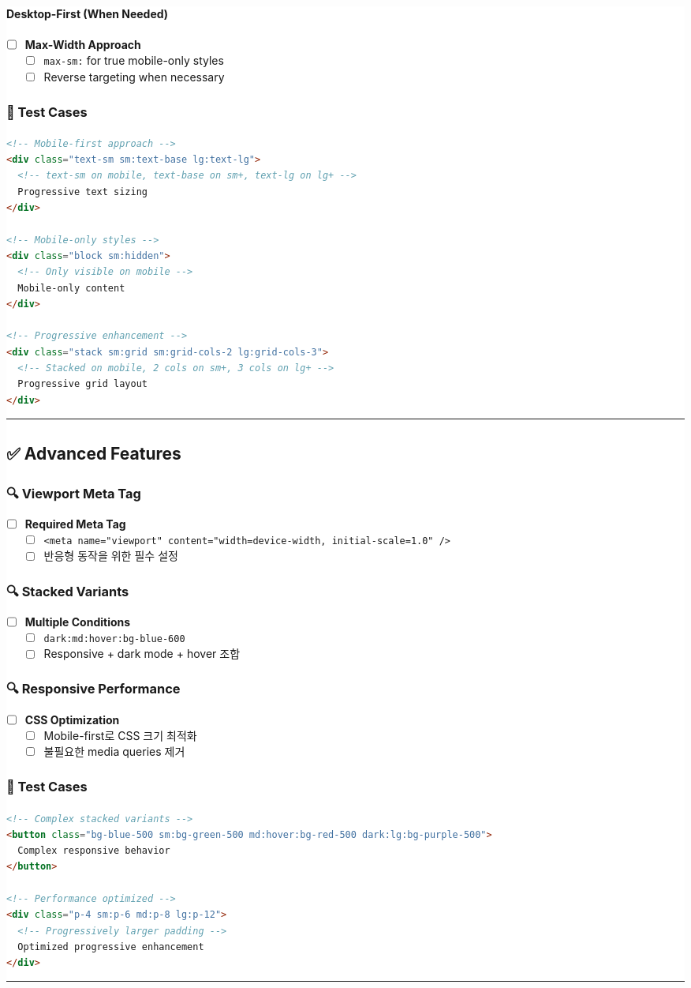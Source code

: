 #### Desktop-First (When Needed)
- [ ] **Max-Width Approach**
  - [ ] `max-sm:` for true mobile-only styles
  - [ ] Reverse targeting when necessary

### 🧪 Test Cases

```html
<!-- Mobile-first approach -->
<div class="text-sm sm:text-base lg:text-lg">
  <!-- text-sm on mobile, text-base on sm+, text-lg on lg+ -->
  Progressive text sizing
</div>

<!-- Mobile-only styles -->
<div class="block sm:hidden">
  <!-- Only visible on mobile -->
  Mobile-only content
</div>

<!-- Progressive enhancement -->
<div class="stack sm:grid sm:grid-cols-2 lg:grid-cols-3">
  <!-- Stacked on mobile, 2 cols on sm+, 3 cols on lg+ -->
  Progressive grid layout
</div>
```

---

## ✅ Advanced Features

### 🔍 Viewport Meta Tag
- [ ] **Required Meta Tag**
  - [ ] `<meta name="viewport" content="width=device-width, initial-scale=1.0" />`
  - [ ] 반응형 동작을 위한 필수 설정

### 🔍 Stacked Variants
- [ ] **Multiple Conditions**
  - [ ] `dark:md:hover:bg-blue-600` 
  - [ ] Responsive + dark mode + hover 조합

### 🔍 Responsive Performance
- [ ] **CSS Optimization**
  - [ ] Mobile-first로 CSS 크기 최적화
  - [ ] 불필요한 media queries 제거

### 🧪 Test Cases

```html
<!-- Complex stacked variants -->
<button class="bg-blue-500 sm:bg-green-500 md:hover:bg-red-500 dark:lg:bg-purple-500">
  Complex responsive behavior
</button>

<!-- Performance optimized -->
<div class="p-4 sm:p-6 md:p-8 lg:p-12">
  <!-- Progressively larger padding -->
  Optimized progressive enhancement
</div>
```

---